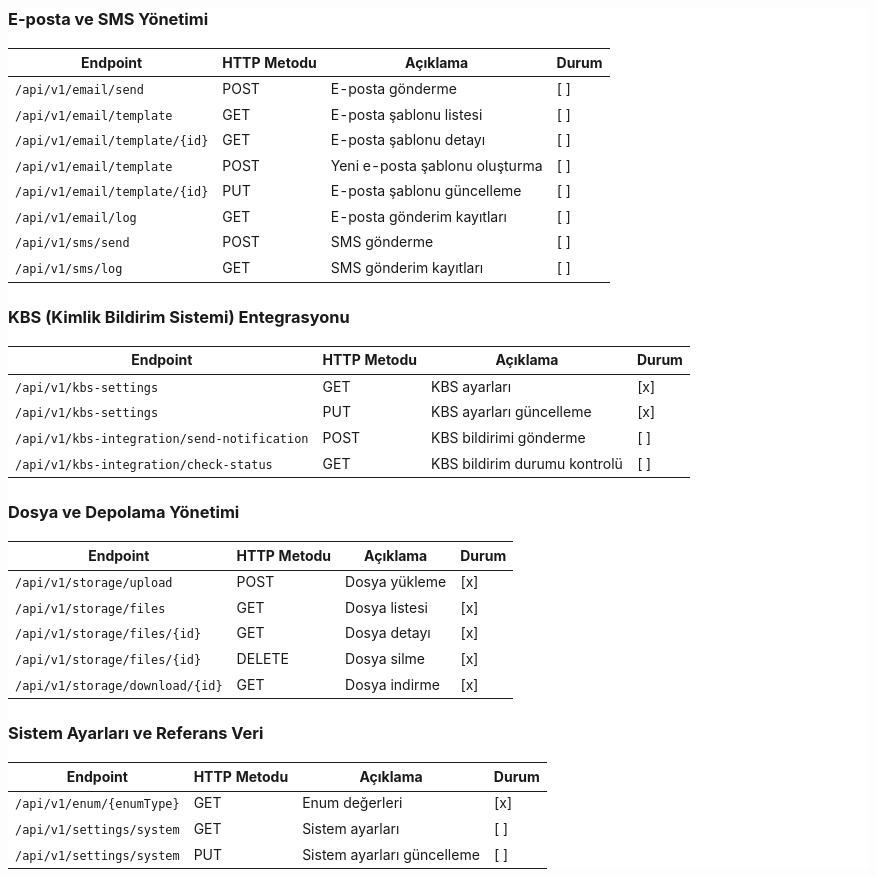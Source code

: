 ### E-posta ve SMS Yönetimi

| Endpoint | HTTP Metodu | Açıklama | Durum |
|----------|-------------|----------|-------|
| `/api/v1/email/send` | POST | E-posta gönderme | [ ] |
| `/api/v1/email/template` | GET | E-posta şablonu listesi | [ ] |
| `/api/v1/email/template/{id}` | GET | E-posta şablonu detayı | [ ] |
| `/api/v1/email/template` | POST | Yeni e-posta şablonu oluşturma | [ ] |
| `/api/v1/email/template/{id}` | PUT | E-posta şablonu güncelleme | [ ] |
| `/api/v1/email/log` | GET | E-posta gönderim kayıtları | [ ] |
| `/api/v1/sms/send` | POST | SMS gönderme | [ ] |
| `/api/v1/sms/log` | GET | SMS gönderim kayıtları | [ ] |

### KBS (Kimlik Bildirim Sistemi) Entegrasyonu

| Endpoint | HTTP Metodu | Açıklama | Durum |
|----------|-------------|----------|-------|
| `/api/v1/kbs-settings` | GET | KBS ayarları | [x] |
| `/api/v1/kbs-settings` | PUT | KBS ayarları güncelleme | [x] |
| `/api/v1/kbs-integration/send-notification` | POST | KBS bildirimi gönderme | [ ] |
| `/api/v1/kbs-integration/check-status` | GET | KBS bildirim durumu kontrolü | [ ] |

### Dosya ve Depolama Yönetimi

| Endpoint | HTTP Metodu | Açıklama | Durum |
|----------|-------------|----------|-------|
| `/api/v1/storage/upload` | POST | Dosya yükleme | [x] |
| `/api/v1/storage/files` | GET | Dosya listesi | [x] |
| `/api/v1/storage/files/{id}` | GET | Dosya detayı | [x] |
| `/api/v1/storage/files/{id}` | DELETE | Dosya silme | [x] |
| `/api/v1/storage/download/{id}` | GET | Dosya indirme | [x] |

### Sistem Ayarları ve Referans Veri

| Endpoint | HTTP Metodu | Açıklama | Durum |
|----------|-------------|----------|-------|
| `/api/v1/enum/{enumType}` | GET | Enum değerleri | [x] |
| `/api/v1/settings/system` | GET | Sistem ayarları | [ ] |
| `/api/v1/settings/system` | PUT | Sistem ayarları güncelleme | [ ] |
